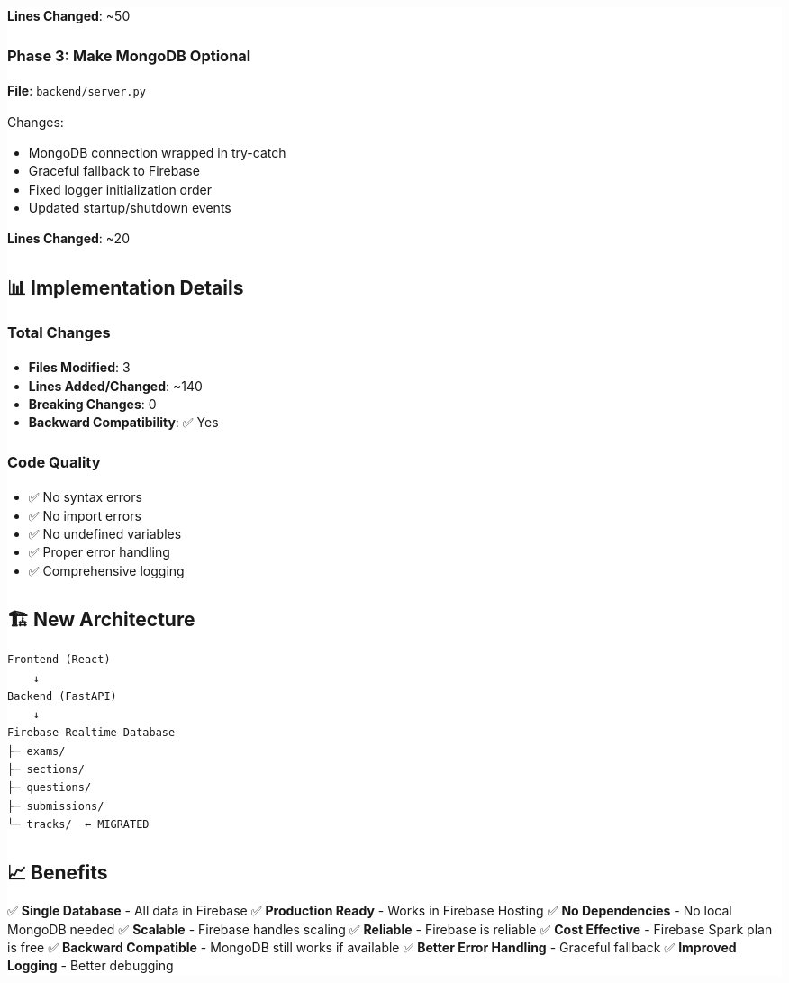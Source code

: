 **Lines Changed**: ~50

### Phase 3: Make MongoDB Optional
**File**: `backend/server.py`

Changes:
- MongoDB connection wrapped in try-catch
- Graceful fallback to Firebase
- Fixed logger initialization order
- Updated startup/shutdown events

**Lines Changed**: ~20

## 📊 Implementation Details

### Total Changes
- **Files Modified**: 3
- **Lines Added/Changed**: ~140
- **Breaking Changes**: 0
- **Backward Compatibility**: ✅ Yes

### Code Quality
- ✅ No syntax errors
- ✅ No import errors
- ✅ No undefined variables
- ✅ Proper error handling
- ✅ Comprehensive logging

## 🏗️ New Architecture

```
Frontend (React)
    ↓
Backend (FastAPI)
    ↓
Firebase Realtime Database
├─ exams/
├─ sections/
├─ questions/
├─ submissions/
└─ tracks/  ← MIGRATED
```

## 📈 Benefits

✅ **Single Database** - All data in Firebase
✅ **Production Ready** - Works in Firebase Hosting
✅ **No Dependencies** - No local MongoDB needed
✅ **Scalable** - Firebase handles scaling
✅ **Reliable** - Firebase is reliable
✅ **Cost Effective** - Firebase Spark plan is free
✅ **Backward Compatible** - MongoDB still works if available
✅ **Better Error Handling** - Graceful fallback
✅ **Improved Logging** - Better debugging
